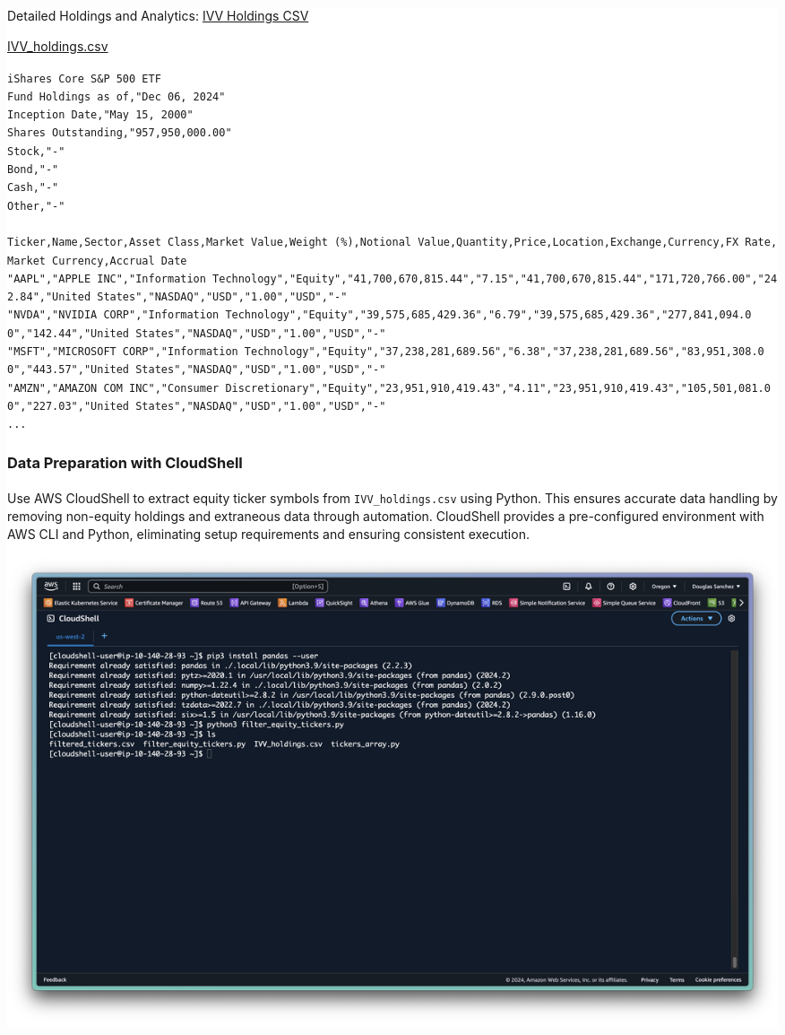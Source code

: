 Detailed Holdings and Analytics: [IVV Holdings CSV](https://www.ishares.com/us/products/239726/ishares-core-sp-500-etf/1467271812596.ajax?fileType=csv&fileName=IVV_holdings&dataType=fund)  

[IVV_holdings.csv](data/IVV_holdings.csv)
```csv
iShares Core S&P 500 ETF
Fund Holdings as of,"Dec 06, 2024"
Inception Date,"May 15, 2000"
Shares Outstanding,"957,950,000.00"
Stock,"-"
Bond,"-"
Cash,"-"
Other,"-"
 
Ticker,Name,Sector,Asset Class,Market Value,Weight (%),Notional Value,Quantity,Price,Location,Exchange,Currency,FX Rate,Market Currency,Accrual Date
"AAPL","APPLE INC","Information Technology","Equity","41,700,670,815.44","7.15","41,700,670,815.44","171,720,766.00","242.84","United States","NASDAQ","USD","1.00","USD","-"
"NVDA","NVIDIA CORP","Information Technology","Equity","39,575,685,429.36","6.79","39,575,685,429.36","277,841,094.00","142.44","United States","NASDAQ","USD","1.00","USD","-"
"MSFT","MICROSOFT CORP","Information Technology","Equity","37,238,281,689.56","6.38","37,238,281,689.56","83,951,308.00","443.57","United States","NASDAQ","USD","1.00","USD","-"
"AMZN","AMAZON COM INC","Consumer Discretionary","Equity","23,951,910,419.43","4.11","23,951,910,419.43","105,501,081.00","227.03","United States","NASDAQ","USD","1.00","USD","-"
...
```

### Data Preparation with CloudShell
Use AWS CloudShell to extract equity ticker symbols from `IVV_holdings.csv` using Python. This ensures accurate data handling by removing non-equity holdings and extraneous data through automation. CloudShell provides a pre-configured environment with AWS CLI and Python, eliminating setup requirements and ensuring consistent execution.

![AWS Cloudshell](images/cloudshell.png)

